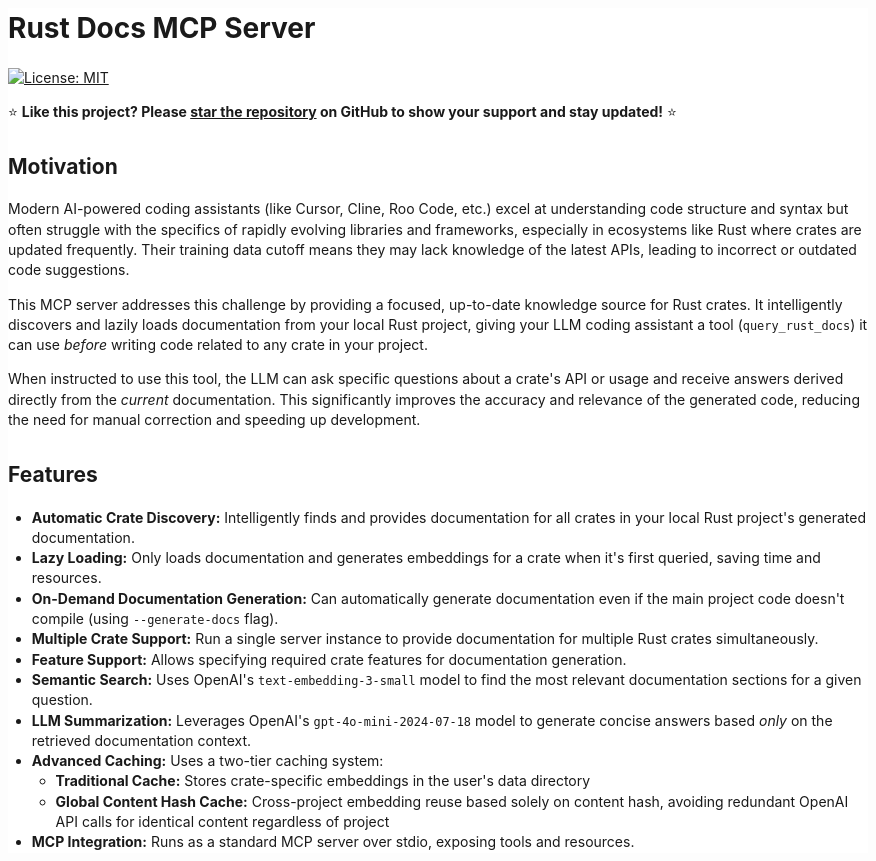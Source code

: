 # Rust Docs MCP Server

[![License: MIT](https://img.shields.io/badge/License-MIT-yellow.svg)](https://opensource.org/licenses/MIT)

⭐ **Like this project? Please
[star the repository](https://github.com/Govcraft/rust-docs-mcp-server) on
GitHub to show your support and stay updated!** ⭐

## Motivation

Modern AI-powered coding assistants (like Cursor, Cline, Roo Code, etc.) excel
at understanding code structure and syntax but often struggle with the specifics
of rapidly evolving libraries and frameworks, especially in ecosystems like Rust
where crates are updated frequently. Their training data cutoff means they may
lack knowledge of the latest APIs, leading to incorrect or outdated code
suggestions.

This MCP server addresses this challenge by providing a focused, up-to-date
knowledge source for Rust crates. It intelligently discovers and lazily loads
documentation from your local Rust project, giving your LLM coding assistant a
tool (`query_rust_docs`) it can use _before_ writing code related to any crate
in your project.

When instructed to use this tool, the LLM can ask specific questions about a
crate's API or usage and receive answers derived directly from the _current_
documentation. This significantly improves the accuracy and relevance of the
generated code, reducing the need for manual correction and speeding up
development.

## Features

- **Automatic Crate Discovery:** Intelligently finds and provides documentation for
  all crates in your local Rust project's generated documentation.
- **Lazy Loading:** Only loads documentation and generates embeddings for a crate
  when it's first queried, saving time and resources.
- **On-Demand Documentation Generation:** Can automatically generate documentation
  even if the main project code doesn't compile (using `--generate-docs` flag).
- **Multiple Crate Support:** Run a single server instance to provide documentation for
  multiple Rust crates simultaneously.
- **Feature Support:** Allows specifying required crate features for
  documentation generation.
- **Semantic Search:** Uses OpenAI's `text-embedding-3-small` model to find the
  most relevant documentation sections for a given question.
- **LLM Summarization:** Leverages OpenAI's `gpt-4o-mini-2024-07-18` model to
  generate concise answers based _only_ on the retrieved documentation context.
- **Advanced Caching:** Uses a two-tier caching system:
  - **Traditional Cache:** Stores crate-specific embeddings in the user's data directory  
  - **Global Content Hash Cache:** Cross-project embedding reuse based solely on content hash, 
    avoiding redundant OpenAI API calls for identical content regardless of project
- **MCP Integration:** Runs as a standard MCP server over stdio, exposing tools
  and resources.
